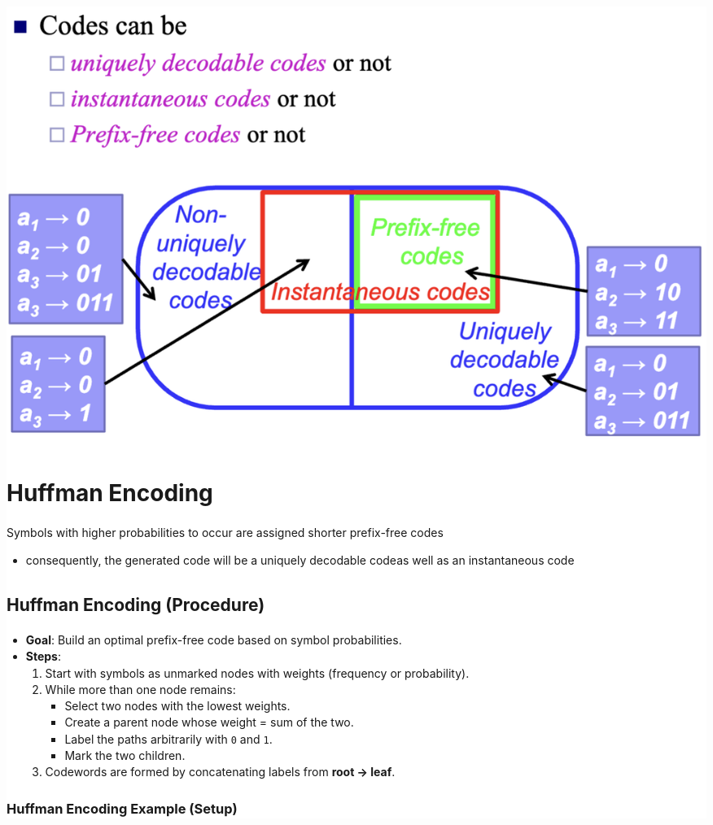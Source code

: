 ![1759333842390](images/ClassNote/1759333842390.png)



# Huffman Encoding

Symbols with higher probabilities to occur are assigned shorter prefix-free codes

- consequently, the generated code will be a uniquely decodable codeas well
  as an instantaneous code

## Huffman Encoding (Procedure)

- **Goal**: Build an optimal prefix-free code based on symbol probabilities.
- **Steps**:
  1. Start with symbols as unmarked nodes with weights (frequency or probability).
  2. While more than one node remains:
     - Select two nodes with the lowest weights.
     - Create a parent node whose weight = sum of the two.
     - Label the paths arbitrarily with `0` and `1`.
     - Mark the two children.
  3. Codewords are formed by concatenating labels from **root → leaf**.

### Huffman Encoding Example (Setup)
